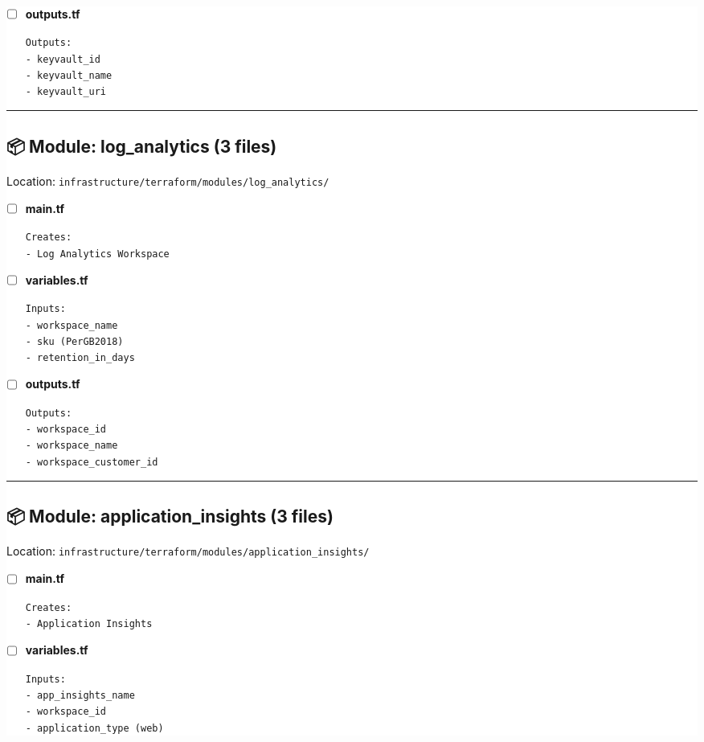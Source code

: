 - [ ] **outputs.tf**
  ```
  Outputs:
  - keyvault_id
  - keyvault_name
  - keyvault_uri
  ```

---

## 📦 Module: log_analytics (3 files)

Location: `infrastructure/terraform/modules/log_analytics/`

- [ ] **main.tf**
  ```
  Creates:
  - Log Analytics Workspace
  ```

- [ ] **variables.tf**
  ```
  Inputs:
  - workspace_name
  - sku (PerGB2018)
  - retention_in_days
  ```

- [ ] **outputs.tf**
  ```
  Outputs:
  - workspace_id
  - workspace_name
  - workspace_customer_id
  ```

---

## 📦 Module: application_insights (3 files)

Location: `infrastructure/terraform/modules/application_insights/`

- [ ] **main.tf**
  ```
  Creates:
  - Application Insights
  ```

- [ ] **variables.tf**
  ```
  Inputs:
  - app_insights_name
  - workspace_id
  - application_type (web)
  ```
